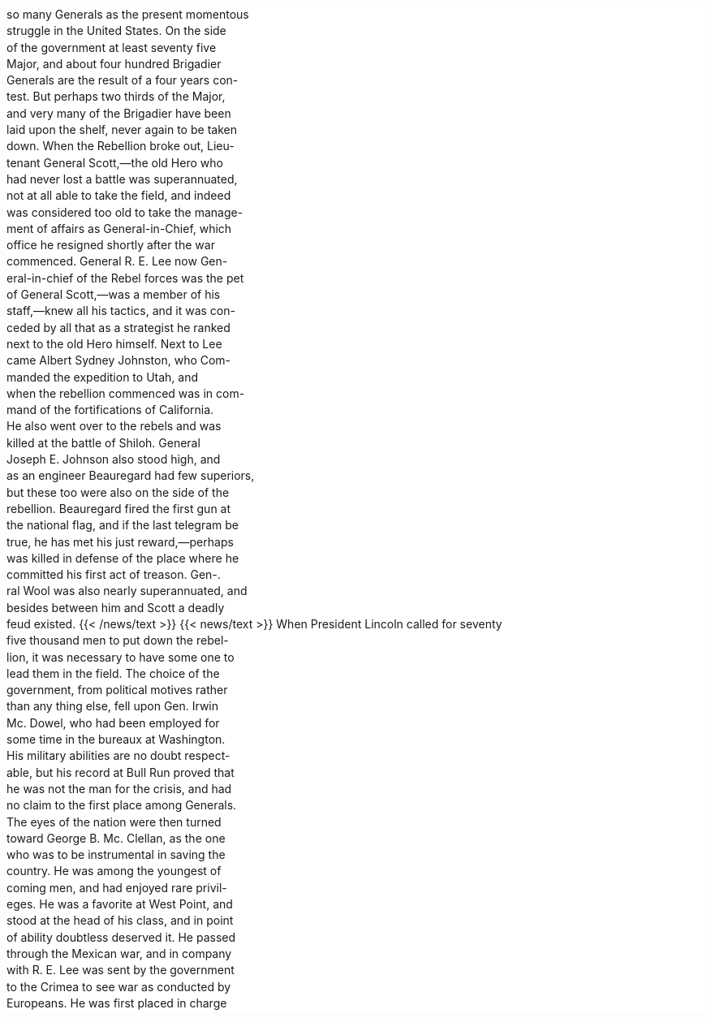 so many Generals as the present momentous<br/>
struggle in the United States. On the side<br/>
of the government at least seventy five<br/>
Major, and about four hundred Brigadier<br/>
Generals are the result of a four years con-<br/>
test. But perhaps two thirds of the Major,<br/>
and very many of the Brigadier have been<br/>
laid upon the shelf, never again to be taken<br/>
down. When the Rebellion broke out, Lieu-<br/>
tenant General Scott,—the old Hero who<br/>
had never lost a battle was superannuated,<br/>
not at all able to take the field, and indeed<br/>
was considered too old to take the manage-<br/>
ment of affairs as General-in-Chief, which<br/>
office he resigned shortly after the war<br/>
commenced. General R. E. Lee now Gen-<br/>
eral-in-chief of the Rebel forces was the pet<br/>
of General Scott,—was a member of his<br/>
staff,—knew all his tactics, and it was con-<br/>
ceded by all that as a strategist he ranked<br/>
next to the old Hero himself. Next to Lee<br/>
came Albert Sydney Johnston, who Com-<br/>
manded the expedition to Utah, and<br/>
when the rebellion commenced was in com-<br/>
mand of the fortifications of California.<br/>
He also went over to the rebels and was<br/>
killed at the battle of Shiloh. General<br/>
Joseph E. Johnson also stood high, and<br/>
as an engineer Beauregard had few superiors,<br/>
but these too were also on the side of the<br/>
rebellion. Beauregard fired the first gun at<br/>
the national flag, and if the last telegram be<br/>
true, he has met his just reward,—perhaps<br/>
was killed in defense of the place where he<br/>
committed his first act of treason. Gen-.<br/>
ral Wool was also nearly superannuated, and<br/>
besides between him and Scott a deadly<br/>
feud existed.
{{< /news/text >}}
{{< news/text >}}
When President Lincoln called for seventy<br/>
five thousand men to put down the rebel-<br/>
lion, it was necessary to have some one to<br/>
lead them in the field. The choice of the<br/>
government, from political motives rather<br/>
than any thing else, fell upon Gen. Irwin<br/>
Mc. Dowel, who had been employed for<br/>
some time in the bureaux at Washington.<br/>
His military abilities are no doubt respect-<br/>
able, but his record at Bull Run proved that<br/>
he was not the man for the crisis, and had<br/>
no claim to the first place among Generals.<br/>
The eyes of the nation were then turned<br/>
toward George B. Mc. Clellan, as the one<br/>
who was to be instrumental in saving the<br/>
country. He was among the youngest of<br/>
coming men, and had enjoyed rare privil-<br/>
eges. He was a favorite at West Point, and<br/>
stood at the head of his class, and in point<br/>
of ability doubtless deserved it. He passed<br/>
through the Mexican war, and in company<br/>
with R. E. Lee was sent by the government<br/>
to the Crimea to see war as conducted by<br/>
Europeans. He was first placed in charge<br/>